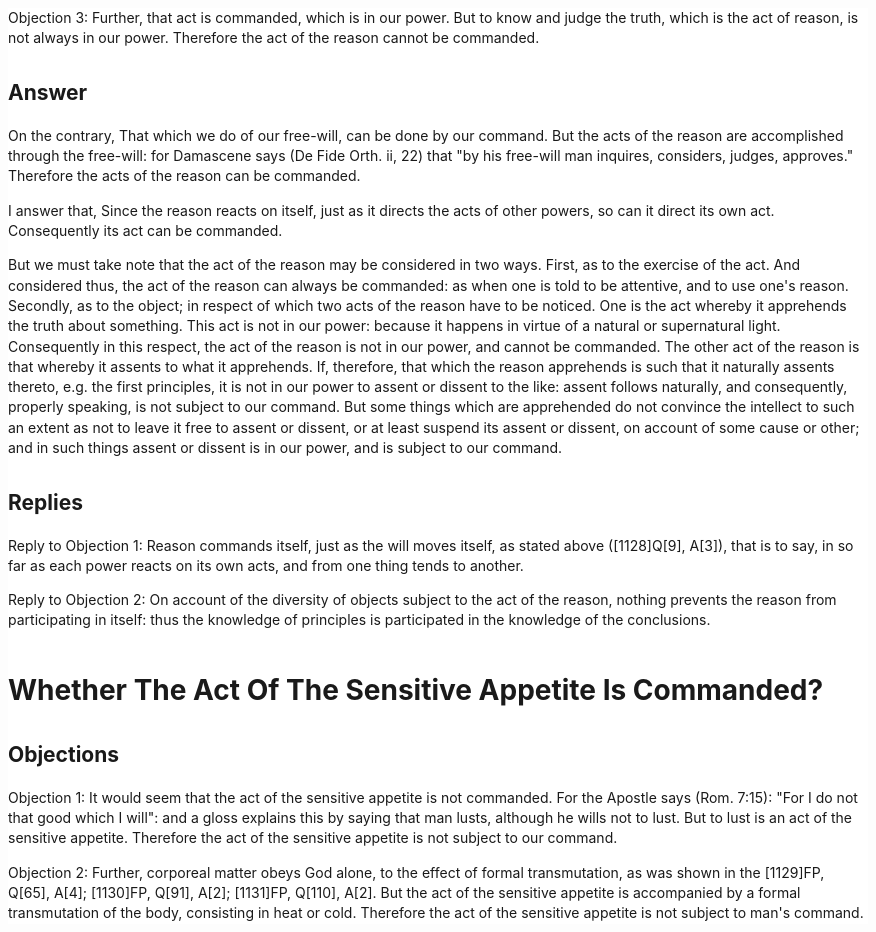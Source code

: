 Objection 3: Further, that act is commanded, which is in our power. But to know and judge the truth, which is the act of reason, is not always in our power. Therefore the act of the reason cannot be commanded.

## Answer

On the contrary, That which we do of our free-will, can be done by our command. But the acts of the reason are accomplished through the free-will: for Damascene says (De Fide Orth. ii, 22) that "by his free-will man inquires, considers, judges, approves." Therefore the acts of the reason can be commanded.

I answer that, Since the reason reacts on itself, just as it directs the acts of other powers, so can it direct its own act. Consequently its act can be commanded.

But we must take note that the act of the reason may be considered in two ways. First, as to the exercise of the act. And considered thus, the act of the reason can always be commanded: as when one is told to be attentive, and to use one's reason. Secondly, as to the object; in respect of which two acts of the reason have to be noticed. One is the act whereby it apprehends the truth about something. This act is not in our power: because it happens in virtue of a natural or supernatural light. Consequently in this respect, the act of the reason is not in our power, and cannot be commanded. The other act of the reason is that whereby it assents to what it apprehends. If, therefore, that which the reason apprehends is such that it naturally assents thereto, e.g. the first principles, it is not in our power to assent or dissent to the like: assent follows naturally, and consequently, properly speaking, is not subject to our command. But some things which are apprehended do not convince the intellect to such an extent as not to leave it free to assent or dissent, or at least suspend its assent or dissent, on account of some cause or other; and in such things assent or dissent is in our power, and is subject to our command.

## Replies

Reply to Objection 1: Reason commands itself, just as the will moves itself, as stated above ([1128]Q[9], A[3]), that is to say, in so far as each power reacts on its own acts, and from one thing tends to another.

Reply to Objection 2: On account of the diversity of objects subject to the act of the reason, nothing prevents the reason from participating in itself: thus the knowledge of principles is participated in the knowledge of the conclusions.
# Whether The Act Of The Sensitive Appetite Is Commanded?

## Objections

Objection 1: It would seem that the act of the sensitive appetite is not commanded. For the Apostle says (Rom. 7:15): "For I do not that good which I will": and a gloss explains this by saying that man lusts, although he wills not to lust. But to lust is an act of the sensitive appetite. Therefore the act of the sensitive appetite is not subject to our command.

Objection 2: Further, corporeal matter obeys God alone, to the effect of formal transmutation, as was shown in the [1129]FP, Q[65], A[4]; [1130]FP, Q[91], A[2]; [1131]FP, Q[110], A[2]. But the act of the sensitive appetite is accompanied by a formal transmutation of the body, consisting in heat or cold. Therefore the act of the sensitive appetite is not subject to man's command.
